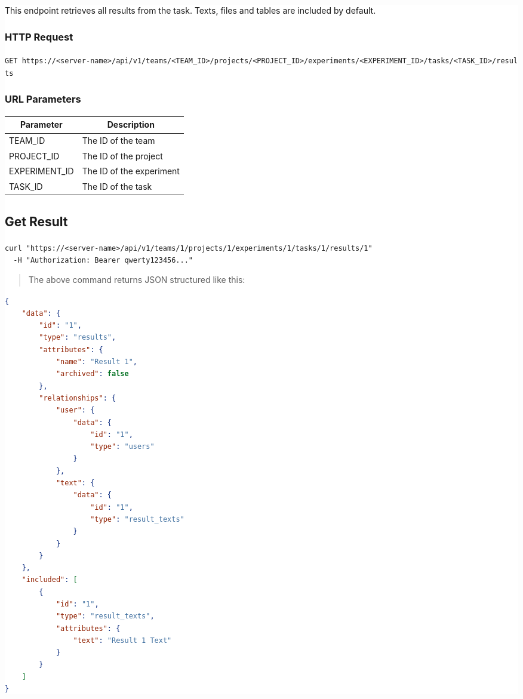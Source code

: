 This endpoint retrieves all results from the task. Texts, files and tables are included by default.

### HTTP Request

`GET https://<server-name>/api/v1/teams/<TEAM_ID>/projects/<PROJECT_ID>/experiments/<EXPERIMENT_ID>/tasks/<TASK_ID>/results`

### URL Parameters

Parameter | Description
--------- | -----------
TEAM_ID | The ID of the team
PROJECT_ID | The ID of the project
EXPERIMENT_ID | The ID of the experiment
TASK_ID | The ID of the task

## Get Result

```shell
curl "https://<server-name>/api/v1/teams/1/projects/1/experiments/1/tasks/1/results/1"
  -H "Authorization: Bearer qwerty123456..."
```

> The above command returns JSON structured like this:

```json
{
    "data": {
        "id": "1",
        "type": "results",
        "attributes": {
            "name": "Result 1",
            "archived": false
        },
        "relationships": {
            "user": {
                "data": {
                    "id": "1",
                    "type": "users"
                }
            },
            "text": {
                "data": {
                    "id": "1",
                    "type": "result_texts"
                }
            }
        }
    },
    "included": [
        {
            "id": "1",
            "type": "result_texts",
            "attributes": {
                "text": "Result 1 Text"
            }
        }
    ]
}
```
